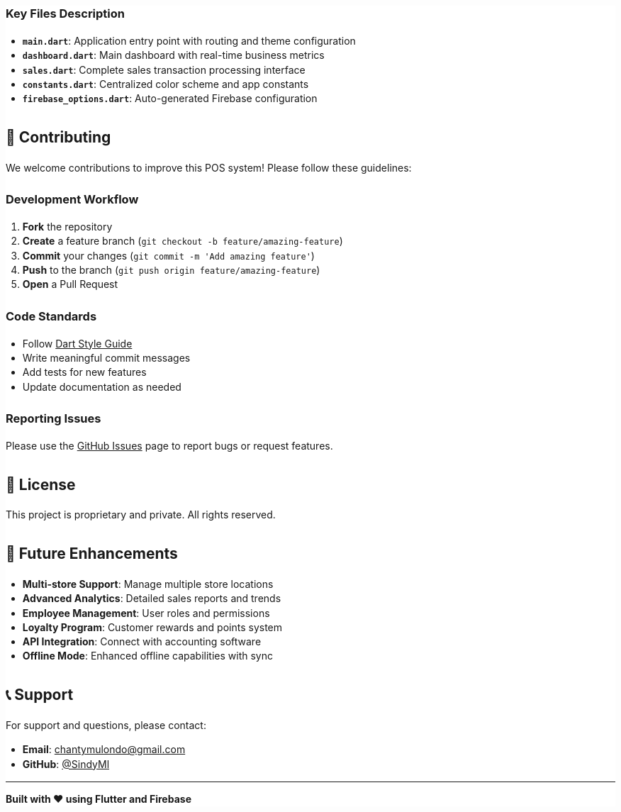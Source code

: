 ### Key Files Description

- **`main.dart`**: Application entry point with routing and theme configuration
- **`dashboard.dart`**: Main dashboard with real-time business metrics
- **`sales.dart`**: Complete sales transaction processing interface
- **`constants.dart`**: Centralized color scheme and app constants
- **`firebase_options.dart`**: Auto-generated Firebase configuration

## 🤝 Contributing

We welcome contributions to improve this POS system! Please follow these guidelines:

### Development Workflow
1. **Fork** the repository
2. **Create** a feature branch (`git checkout -b feature/amazing-feature`)
3. **Commit** your changes (`git commit -m 'Add amazing feature'`)
4. **Push** to the branch (`git push origin feature/amazing-feature`)
5. **Open** a Pull Request

### Code Standards
- Follow [Dart Style Guide](https://dart.dev/guides/language/effective-dart/style)
- Write meaningful commit messages
- Add tests for new features
- Update documentation as needed

### Reporting Issues
Please use the [GitHub Issues](https://github.com/SindyMl/pos/issues) page to report bugs or request features.

## 📄 License

This project is proprietary and private. All rights reserved.

## 🔮 Future Enhancements

- **Multi-store Support**: Manage multiple store locations
- **Advanced Analytics**: Detailed sales reports and trends
- **Employee Management**: User roles and permissions
- **Loyalty Program**: Customer rewards and points system
- **API Integration**: Connect with accounting software
- **Offline Mode**: Enhanced offline capabilities with sync

## 📞 Support

For support and questions, please contact:
- **Email**: chantymulondo@gmail.com
- **GitHub**: [@SindyMl](https://github.com/SindyMl)

---

**Built with ❤️ using Flutter and Firebase**
